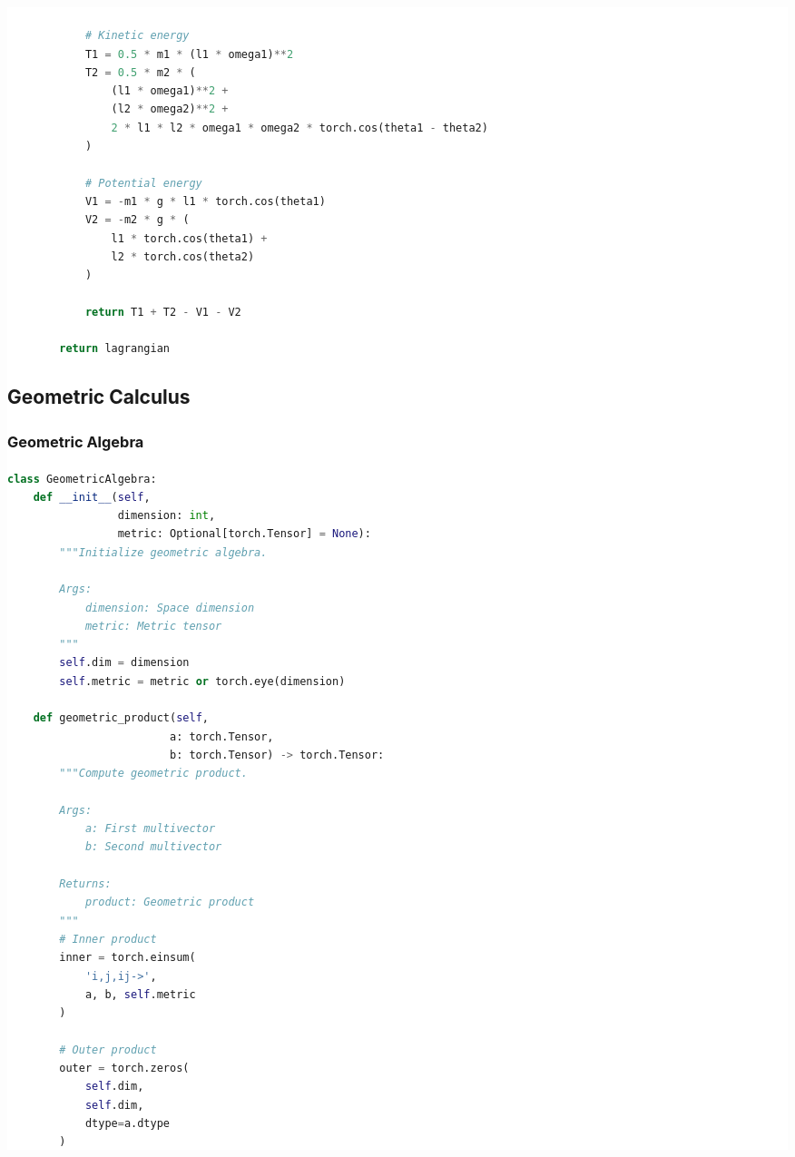 ```python
            
            # Kinetic energy
            T1 = 0.5 * m1 * (l1 * omega1)**2
            T2 = 0.5 * m2 * (
                (l1 * omega1)**2 +
                (l2 * omega2)**2 +
                2 * l1 * l2 * omega1 * omega2 * torch.cos(theta1 - theta2)
            )
            
            # Potential energy
            V1 = -m1 * g * l1 * torch.cos(theta1)
            V2 = -m2 * g * (
                l1 * torch.cos(theta1) +
                l2 * torch.cos(theta2)
            )
            
            return T1 + T2 - V1 - V2
        
        return lagrangian
```

## Geometric Calculus

### Geometric Algebra
```python
class GeometricAlgebra:
    def __init__(self,
                 dimension: int,
                 metric: Optional[torch.Tensor] = None):
        """Initialize geometric algebra.
        
        Args:
            dimension: Space dimension
            metric: Metric tensor
        """
        self.dim = dimension
        self.metric = metric or torch.eye(dimension)
        
    def geometric_product(self,
                         a: torch.Tensor,
                         b: torch.Tensor) -> torch.Tensor:
        """Compute geometric product.
        
        Args:
            a: First multivector
            b: Second multivector
            
        Returns:
            product: Geometric product
        """
        # Inner product
        inner = torch.einsum(
            'i,j,ij->',
            a, b, self.metric
        )
        
        # Outer product
        outer = torch.zeros(
            self.dim,
            self.dim,
            dtype=a.dtype
        )
```